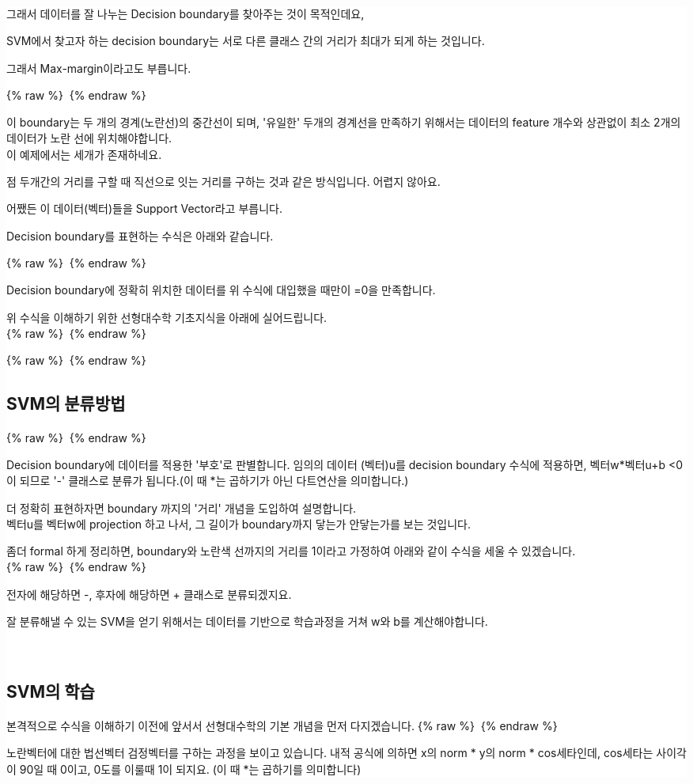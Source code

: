 그래서 데이터를 잘 나누는 Decision boundary를 찾아주는 것이 목적인데요,<br/>

SVM에서 찾고자 하는 decision boundary는 
서로 다른 클래스 간의 거리가 최대가 되게 하는 것입니다.<br/>

그래서 Max\-margin이라고도 부릅니다.<br/>

{% raw %} <img src="https://ohjinjin.github.io/assets/images/20200410ml/capture94.JPG" alt=""> {% endraw %}

이 boundary는 두 개의 경계(노란선)의 중간선이 되며, '유일한' 두개의 경계선을 만족하기 위해서는 데이터의 feature 개수와 상관없이 최소 2개의 데이터가 노란 선에 위치해야합니다.<br/>
이 예제에서는 세개가 존재하네요.<br/>

점 두개간의 거리를 구할 때 직선으로 잇는 거리를 구하는 것과 같은 방식입니다. 어렵지 않아요.<br/> 

어쨌든 이 데이터(벡터)들을 Support Vector라고 부릅니다.<br/>

Decision boundary를 표현하는 수식은 아래와 같습니다.<br/>

{% raw %} <img src="https://ohjinjin.github.io/assets/images/20200410ml/capture95.JPG" alt=""> {% endraw %}

Decision boundary에 정확히 위치한 데이터를 위 수식에 대입했을 때만이 =0을 만족합니다.<br/>

위 수식을 이해하기 위한 선형대수학 기초지식을 아래에 실어드립니다.<br/>
{% raw %} <img src="https://ohjinjin.github.io/assets/images/20200410ml/capture96.JPG" alt=""> {% endraw %}

{% raw %} <img src="https://ohjinjin.github.io/assets/images/20200410ml/capture97.JPG" alt=""> {% endraw %}


SVM의 분류방법
---
{% raw %} <img src="https://ohjinjin.github.io/assets/images/20200410ml/capture98.JPG" alt=""> {% endraw %}

Decision boundary에 데이터를 적용한 '부호'로 판별합니다. 임의의 데이터 (벡터)u를 decision boundary 수식에 적용하면, 벡터w*벡터u+b <0이 되므로 '\-' 클래스로 분류가 됩니다.(이 때 *는 곱하기가 아닌 다트연산을 의미합니다.)<br/>

더 정확히 표현하자면 boundary 까지의 '거리' 개념을 도입하여 설명합니다.<br/>
벡터u를 벡터w에 projection 하고 나서, 그 길이가 boundary까지 닿는가 안닿는가를 보는 것입니다.<br/>

좀더 formal 하게 정리하면, boundary와 노란색 선까지의 거리를 1이라고 가정하여 아래와 같이 수식을 세울 수 있겠습니다.<br/>
{% raw %} <img src="https://ohjinjin.github.io/assets/images/20200410ml/capture99.JPG" alt=""> {% endraw %}

전자에 해당하면 \-, 후자에 해당하면 \+ 클래스로 분류되겠지요.<br/>

잘 분류해낼 수 있는 SVM을 얻기 위해서는 데이터를 기반으로 학습과정을 거쳐 w와 b를 계산해야합니다.<br/>

<br/>

SVM의 학습
---
본격적으로 수식을 이해하기 이전에 앞서서 선형대수학의 기본 개념을 먼저 다지겠습니다.
{% raw %} <img src="https://ohjinjin.github.io/assets/images/20200410ml/capture100.JPG" alt=""> {% endraw %}

노란벡터에 대한 법선벡터 검정벡터를 구하는 과정을 보이고 있습니다.
내적 공식에 의하면 x의 norm * y의 norm * cos세타인데, cos세타는 사이각이 90일 때 0이고, 0도를 이룰때 1이 되지요. (이 때 *는 곱하기를 의미합니다)<br/>
